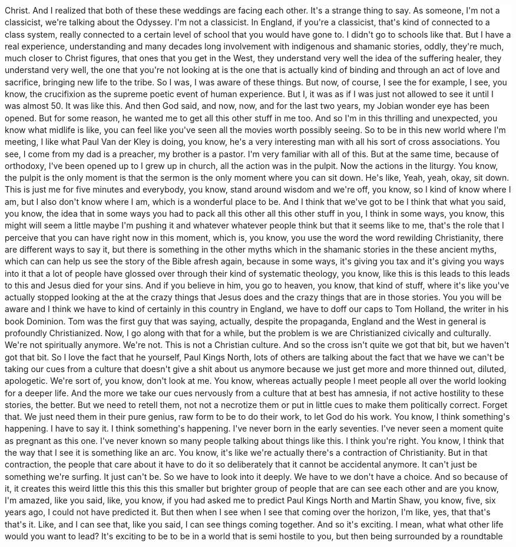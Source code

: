 Christ. And I realized that both of these these weddings are facing each other. It's a strange thing to say. As someone, I'm not a classicist, we're talking about the Odyssey. I'm not a classicist. In England, if you're a classicist, that's kind of connected to a class system, really connected to a certain level of school that you would have gone to. I didn't go to schools like that. But I have a real experience, understanding and many decades long involvement with indigenous and shamanic stories, oddly, they're much, much closer to Christ figures, that ones that you get in the West, they understand very well the idea of the suffering healer, they understand very well, the one that you're not looking at is the one that is actually kind of binding and through an act of love and sacrifice, bringing new life to the tribe. So I was, I was aware of these things. But now, of course, I see the for example, I see, you know, the crucifixion as the supreme poetic event of human experience. But I, it was as if I was just not allowed to see it until I was almost 50. It was like this. And then God said, and now, now, and for the last two years, my Jobian wonder eye has been opened. But for some reason, he wanted me to get all this other stuff in me too. And so I'm in this thrilling and unexpected, you know what midlife is like, you can feel like you've seen all the movies worth possibly seeing. So to be in this new world where I'm meeting, I like what Paul Van der Kley is doing, you know, he's a very interesting man with all his sort of cross associations. You see, I come from my dad is a preacher, my brother is a pastor. I'm very familiar with all of this. But at the same time, because of orthodoxy, I've been opened up to I grew up in church, all the action was in the pulpit. Now the actions in the liturgy. You know, the pulpit is the only moment is that the sermon is the only moment where you can sit down. He's like, Yeah, yeah, okay, sit down. This is just me for five minutes and everybody, you know, stand around wisdom and we're off, you know, so I kind of know where I am, but I also don't know where I am, which is a wonderful place to be. And I think that we've got to be I think that what you said, you know, the idea that in some ways you had to pack all this other all this other stuff in you, I think in some ways, you know, this might will seem a little maybe I'm pushing it and whatever whatever people think but that it seems like to me, that's the role that I perceive that you can have right now in this moment, which is, you know, you use the word the word rewilding Christianity, there are different ways to say it, but there is something in the other myths which in the shamanic stories in the these ancient myths, which can can help us see the story of the Bible afresh again, because in some ways, it's giving you tax and it's giving you ways into it that a lot of people have glossed over through their kind of systematic theology, you know, like this is this leads to this leads to this and Jesus died for your sins. And if you believe in him, you go to heaven, you know, that kind of stuff, where it's like you've actually stopped looking at the at the crazy things that Jesus does and the crazy things that are in those stories. You you will be aware and I think we have to kind of certainly in this country in England, we have to doff our caps to Tom Holland, the writer in his book Dominion. Tom was the first guy that was saying, actually, despite the propaganda, England and the West in general is profoundly Christianized. Now, I go along with that for a while, but the problem is we are Christianized civically and culturally. We're not spiritually anymore. We're not. This is not a Christian culture. And so the cross isn't quite we got that bit, but we haven't got that bit. So I love the fact that he yourself, Paul Kings North, lots of others are talking about the fact that we have we can't be taking our cues from a culture that doesn't give a shit about us anymore because we just get more and more thinned out, diluted, apologetic. We're sort of, you know, don't look at me. You know, whereas actually people I meet people all over the world looking for a deeper life. And the more we take our cues nervously from a culture that at best has amnesia, if not active hostility to these stories, the better. But we need to retell them, not not a necrotize them or put in little cues to make them politically correct. Forget that. We just need them in their pure genius, raw form to be to do their work, to let God do his work. You know, I think something's happening. I have to say it. I think something's happening. I've never born in the early seventies. I've never seen a moment quite as pregnant as this one. I've never known so many people talking about things like this. I think you're right. You know, I think that the way that I see it is something like an arc. You know, it's like we're actually there's a contraction of Christianity. But in that contraction, the people that care about it have to do it so deliberately that it cannot be accidental anymore. It can't just be something we're surfing. It just can't be. So we have to look into it deeply. We have to we don't have a choice. And so because of it, it creates this weird little this this this this smaller but brighter group of people that are can see each other and are you know, I'm amazed, like you said, like, you know, if you had asked me to predict Paul Kings North and Martin Shaw, you know, five, six years ago, I could not have predicted it. But then when I see when I see that coming over the horizon, I'm like, yes, that that's that's it. Like, and I can see that, like you said, I can see things coming together. And so it's exciting. I mean, what what other life would you want to lead? It's exciting to be to be in a world that is semi hostile to you, but then being surrounded by a roundtable